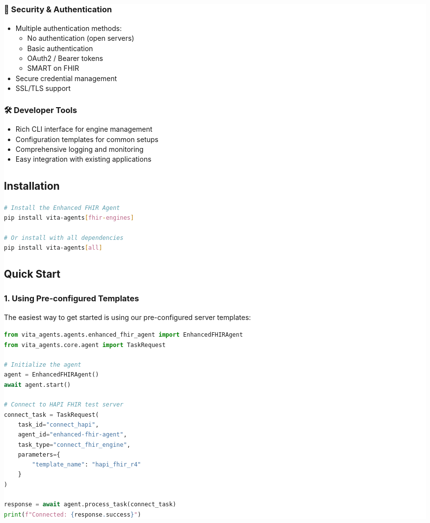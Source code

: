 ### 🔐 Security & Authentication
- Multiple authentication methods:
  - No authentication (open servers)
  - Basic authentication
  - OAuth2 / Bearer tokens
  - SMART on FHIR
- Secure credential management
- SSL/TLS support

### 🛠️ Developer Tools
- Rich CLI interface for engine management
- Configuration templates for common setups
- Comprehensive logging and monitoring
- Easy integration with existing applications

## Installation

```bash
# Install the Enhanced FHIR Agent
pip install vita-agents[fhir-engines]

# Or install with all dependencies
pip install vita-agents[all]
```

## Quick Start

### 1. Using Pre-configured Templates

The easiest way to get started is using our pre-configured server templates:

```python
from vita_agents.agents.enhanced_fhir_agent import EnhancedFHIRAgent
from vita_agents.core.agent import TaskRequest

# Initialize the agent
agent = EnhancedFHIRAgent()
await agent.start()

# Connect to HAPI FHIR test server
connect_task = TaskRequest(
    task_id="connect_hapi",
    agent_id="enhanced-fhir-agent",
    task_type="connect_fhir_engine",
    parameters={
        "template_name": "hapi_fhir_r4"
    }
)

response = await agent.process_task(connect_task)
print(f"Connected: {response.success}")
```
